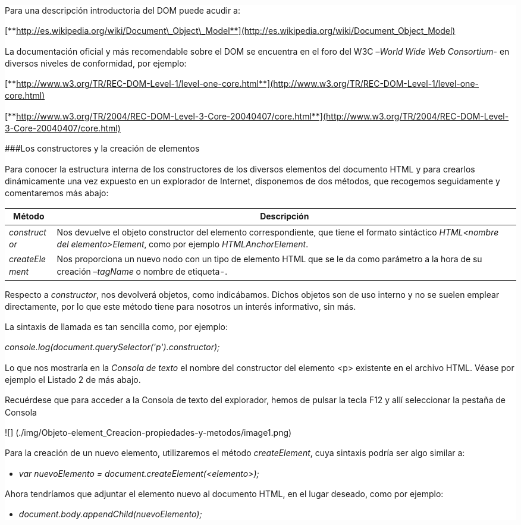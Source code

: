 Para una descripción introductoria del DOM puede acudir a:

[**http://es.wikipedia.org/wiki/Document\_Object\_Model**](http://es.wikipedia.org/wiki/Document_Object_Model)

La documentación oficial y más recomendable sobre el DOM se encuentra en
el foro del W3C –*World Wide Web Consortium*- en diversos niveles de
conformidad, por ejemplo:

[**http://www.w3.org/TR/REC-DOM-Level-1/level-one-core.html**](http://www.w3.org/TR/REC-DOM-Level-1/level-one-core.html)

[**http://www.w3.org/TR/2004/REC-DOM-Level-3-Core-20040407/core.html**](http://www.w3.org/TR/2004/REC-DOM-Level-3-Core-20040407/core.html)

###Los constructores y la creación de elementos


Para conocer la estructura interna de los constructores de los diversos
elementos del documento HTML y para crearlos dinámicamente una vez
expuesto en un explorador de Internet, disponemos de dos métodos, que
recogemos seguidamente y comentaremos más abajo:

  Método            |Descripción
  ----------------- |----------------------------------------------------------------------------------------------------------------------------------------------------------------------------------
  *constructor*     |Nos devuelve el objeto constructor del elemento correspondiente, que tiene el formato sintáctico *HTML&lt;nombre del elemento&gt;Element*, como por ejemplo *HTMLAnchorElement*.
  *createElement*   |Nos proporciona un nuevo nodo con un tipo de elemento HTML que se le da como parámetro a la hora de su creación –*tagName* o nombre de etiqueta-.

Respecto a *constructor*, nos devolverá objetos, como indicábamos.
Dichos objetos son de uso interno y no se suelen emplear directamente,
por lo que este método tiene para nosotros un interés informativo, sin
más.

La sintaxis de llamada es tan sencilla como, por ejemplo:

*console.log(document.querySelector('p').constructor);*

Lo que nos mostraría en la *Consola de texto* el nombre del constructor
del elemento &lt;p&gt; existente en el archivo HTML. Véase por ejemplo
el Listado 2 de más abajo.

Recuérdese que para acceder a la Consola de texto del explorador, hemos de pulsar la tecla F12 y allí seleccionar la pestaña de Consola


![] (./img/Objeto-element_Creacion-propiedades-y-metodos/image1.png)

Para la creación de un nuevo elemento, utilizaremos el método
*createElement*, cuya sintaxis podría ser algo similar a:

* *var nuevoElemento = document.createElement(&lt;elemento&gt;);*

Ahora tendríamos que adjuntar el elemento nuevo al documento HTML, en el
lugar deseado, como por ejemplo:

* *document.body.appendChild(nuevoElemento);*
